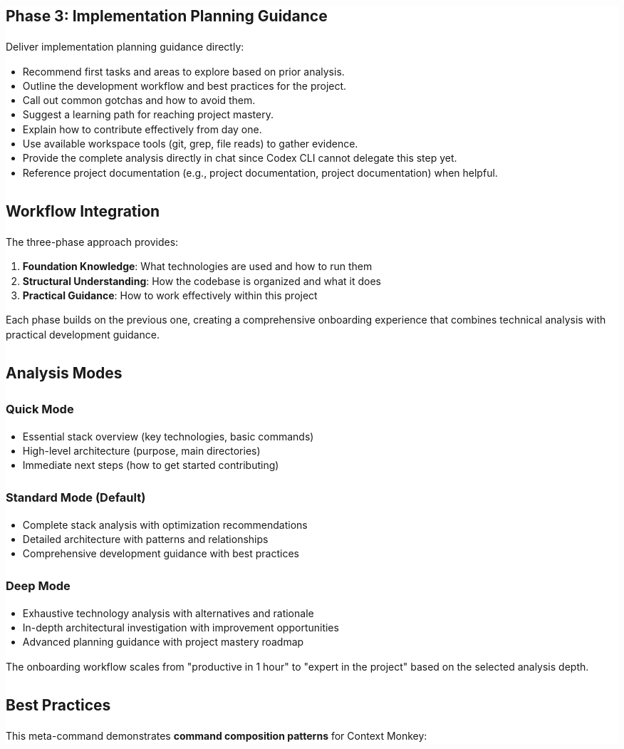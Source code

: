 ## Phase 3: Implementation Planning Guidance

Deliver implementation planning guidance directly:

- Recommend first tasks and areas to explore based on prior analysis.
- Outline the development workflow and best practices for the project.
- Call out common gotchas and how to avoid them.
- Suggest a learning path for reaching project mastery.
- Explain how to contribute effectively from day one.
- Use available workspace tools (git, grep, file reads) to gather evidence.
- Provide the complete analysis directly in chat since Codex CLI cannot delegate this step yet.
- Reference project documentation (e.g., project documentation, project documentation) when helpful.

## Workflow Integration

The three-phase approach provides:

1. **Foundation Knowledge**: What technologies are used and how to run them
2. **Structural Understanding**: How the codebase is organized and what it does
3. **Practical Guidance**: How to work effectively within this project

Each phase builds on the previous one, creating a comprehensive onboarding experience that combines technical analysis with practical development guidance.

## Analysis Modes

### Quick Mode

- Essential stack overview (key technologies, basic commands)
- High-level architecture (purpose, main directories)
- Immediate next steps (how to get started contributing)

### Standard Mode (Default)

- Complete stack analysis with optimization recommendations
- Detailed architecture with patterns and relationships
- Comprehensive development guidance with best practices

### Deep Mode

- Exhaustive technology analysis with alternatives and rationale
- In-depth architectural investigation with improvement opportunities
- Advanced planning guidance with project mastery roadmap

The onboarding workflow scales from "productive in 1 hour" to "expert in the project" based on the selected analysis depth.

## Best Practices

This meta-command demonstrates **command composition patterns** for Context Monkey:
